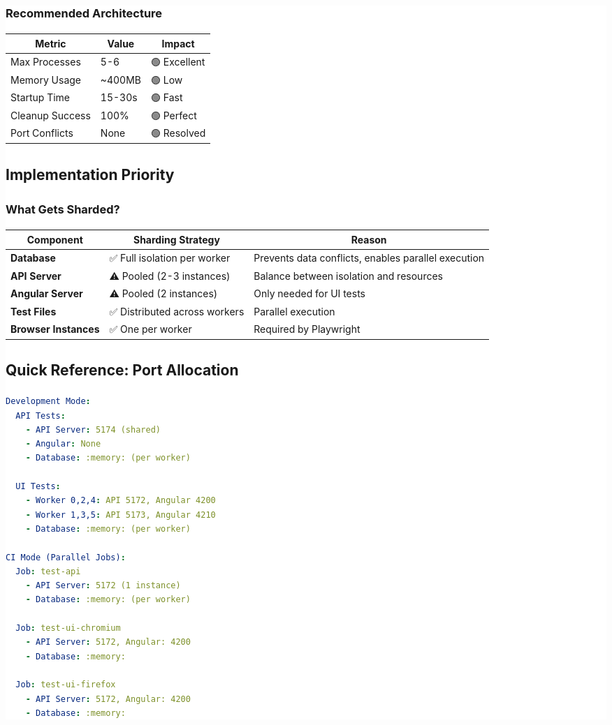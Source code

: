 ### Recommended Architecture
| Metric | Value | Impact |
|--------|-------|--------|
| Max Processes | 5-6 | 🟢 Excellent |
| Memory Usage | ~400MB | 🟢 Low |
| Startup Time | 15-30s | 🟢 Fast |
| Cleanup Success | 100% | 🟢 Perfect |
| Port Conflicts | None | 🟢 Resolved |

## Implementation Priority

### What Gets Sharded?

| Component | Sharding Strategy | Reason |
|-----------|------------------|--------|
| **Database** | ✅ Full isolation per worker | Prevents data conflicts, enables parallel execution |
| **API Server** | ⚠️ Pooled (2-3 instances) | Balance between isolation and resources |
| **Angular Server** | ⚠️ Pooled (2 instances) | Only needed for UI tests |
| **Test Files** | ✅ Distributed across workers | Parallel execution |
| **Browser Instances** | ✅ One per worker | Required by Playwright |

## Quick Reference: Port Allocation

```yaml
Development Mode:
  API Tests:
    - API Server: 5174 (shared)
    - Angular: None
    - Database: :memory: (per worker)
  
  UI Tests:
    - Worker 0,2,4: API 5172, Angular 4200
    - Worker 1,3,5: API 5173, Angular 4210
    - Database: :memory: (per worker)

CI Mode (Parallel Jobs):
  Job: test-api
    - API Server: 5172 (1 instance)
    - Database: :memory: (per worker)
  
  Job: test-ui-chromium
    - API Server: 5172, Angular: 4200
    - Database: :memory:
  
  Job: test-ui-firefox
    - API Server: 5172, Angular: 4200
    - Database: :memory:
```
